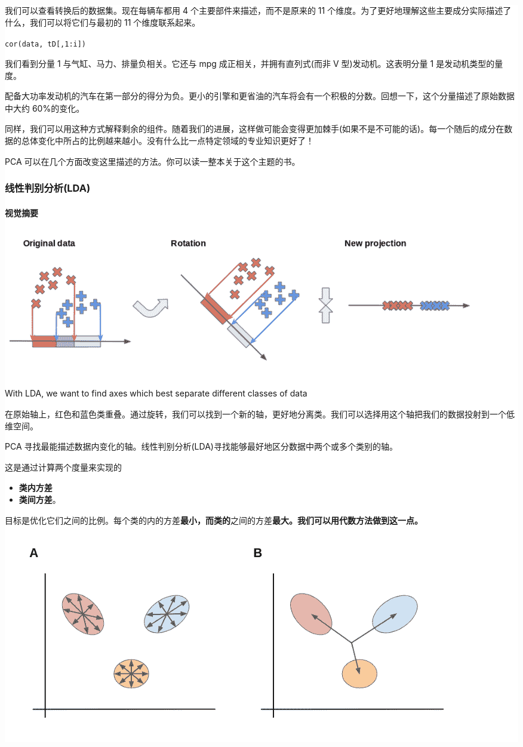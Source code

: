 我们可以查看转换后的数据集。现在每辆车都用 4 个主要部件来描述，而不是原来的 11 个维度。为了更好地理解这些主要成分实际描述了什么，我们可以将它们与最初的 11 个维度联系起来。

```
cor(data, tD[,1:i])
```

我们看到分量 1 与气缸、马力、排量负相关。它还与 mpg 成正相关，并拥有直列式(而非 V 型)发动机。这表明分量 1 是发动机类型的量度。

配备大功率发动机的汽车在第一部分的得分为负。更小的引擎和更省油的汽车将会有一个积极的分数。回想一下，这个分量描述了原始数据中大约 60%的变化。

同样，我们可以用这种方式解释剩余的组件。随着我们的进展，这样做可能会变得更加棘手(如果不是不可能的话)。每一个随后的成分在数据的总体变化中所占的比例越来越小。没有什么比一点特定领域的专业知识更好了！

PCA 可以在几个方面改变这里描述的方法。你可以读一整本关于这个主题的书。

### 线性判别分析(LDA)

#### 视觉摘要

![T1HUVIg84VZ2XSlPXDNQOwjOmx4uQZYLDrlx](img/c765119a2a1e8ea1515836bd034349cf.png)

With LDA, we want to find axes which best separate different classes of data

在原始轴上，红色和蓝色类重叠。通过旋转，我们可以找到一个新的轴，更好地分离类。我们可以选择用这个轴把我们的数据投射到一个低维空间。

PCA 寻找最能描述数据内变化的轴。线性判别分析(LDA)寻找能够最好地区分数据中两个或多个类别的轴。

这是通过计算两个度量来实现的

*   **类内方差**
*   **类间方差**。

目标是优化它们之间的比例。每个类的内的方差**最小，而类的**之间的方差**最大。我们可以用代数方法做到这一点。**

![FVB0kZoUgkFyNGnieASp0ucNZ9FJo8vUV4t8](img/04cb1dcad0c5cbd5fc0d45bc301a388f.png)
